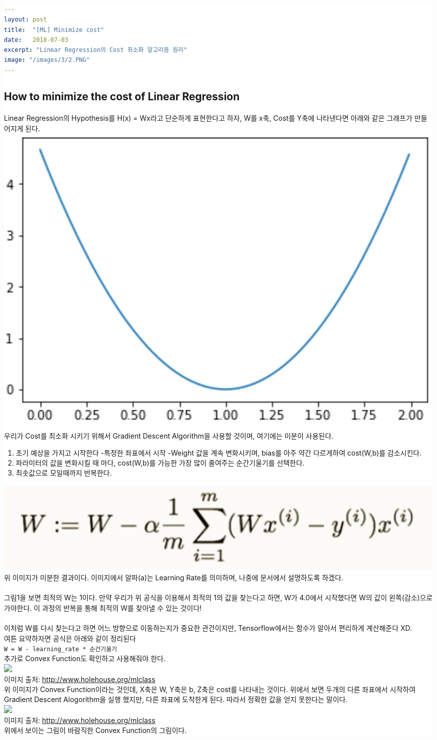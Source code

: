 ```yaml
---
layout: post
title:  "[ML] Minimize cost"
date:   2018-07-03
excerpt: "Linear Regression의 Cost 최소화 알고리즘 원리"
image: "/images/3/2.PNG"
---
```

## How to minimize the cost of Linear Regression
Linear Regression의 Hypothesis를 H(x) = Wx라고 단순하게 표현한다고 하자, W를 x축, Cost를 Y축에 나타낸다면 아래와 같은 그래프가 만들어지게 된다.<br>
<img src="https://github.com/sqrtrev/sqrtrev.github.io/blob/master/images/3/1.PNG?raw=true" style="width:100%;" alt="그림1"/><br>
우리가 Cost를 최소화 시키기 위해서 Gradient Descent Algorithm을 사용할 것이며, 여기에는 미분이 사용된다.
1. 초기 예상을 가지고 시작한다
-특정한 좌표에서 시작
-Weight 값을 계속 변화시키며, bias를 아주 약간 다르게하여 cost(W,b)를 감소시킨다.
2. 파라미터의 값을 변화시킬 때 마다, cost(W,b)를 가능한 가장 많이 줄여주는 순간기울기를 선택한다.
3. 최솟값으로 모일때까지 반복한다.

<img src="../images/3/2.PNG" style="width:100%;"/><br>
위 이미지가 미분한 결과이다. 이미지에서 알파(a)는 Learning Rate를 의미하며, 나중에 문서에서 설명하도록 하겠다.<br><br>그림1을 보면 최적의 W는 1이다. 만약 우리가 위 공식을 이용해서 최적의 1의 값을 찾는다고 하면, W가 4.0에서 시작했다면 W의 값이 왼쪽(감소)으로 가야한다. 이 과정의 반복을 통해 최적의 W를 찾아낼 수 있는 것이다!<br><br>이처럼 W를 다시 찾는다고 하면 어느 방향으로 이동하는지가 중요한 관건이지만, Tensorflow에서는 함수가 알아서 편리하게 계산해준다 XD.<br>
여튼 요약하자면 공식은 아래와 같이 정리된다<br>
```W = W - learning_rate * 순간기울기```<br>
추가로 Convex Function도 확인하고 사용해줘야 한다.<br>
<img src="../images/3/3.PNG" style="width:100%;" /><br>
이미지 출처: http://www.holehouse.org/mlclass
<br>
위 이미지가 Convex Function이라는 것인데, X축은 W, Y축은 b, Z축은 cost를 나타내는 것이다. 위에서 보면 두개의 다른 좌표에서 시작하여 Gradient Descent Alogorithm을 실행 했지만, 다른 좌표에 도착한게 된다. 따라서 정확한 값을 얻지 못한다는 말이다.<br>
<img src="../images/3/4.PNG" style="width:100%;" /><br>
이미지 출처: http://www.holehouse.org/mlclass<br>
위에서 보이는 그림이 바람직한 Convex Function의 그림이다.